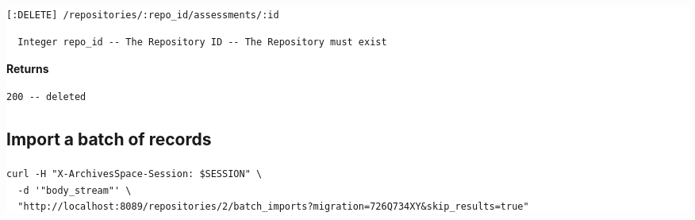 ```[:DELETE] /repositories/:repo_id/assessments/:id ```
  
	  Integer repo_id -- The Repository ID -- The Repository must exist
  

__Returns__

  	200 -- deleted




## Import a batch of records



  
    
  
  
    
  
  
    
  
  
    
  
  
  
    
      
        
      
        
  
    
      
        
      
        
  
  

  
    
  
  
    
  
  
    
  
  
    
  
  
  
```shell
curl -H "X-ArchivesSpace-Session: $SESSION" \
  -d '"body_stream"' \
  "http://localhost:8089/repositories/2/batch_imports?migration=726Q734XY&skip_results=true"

```

